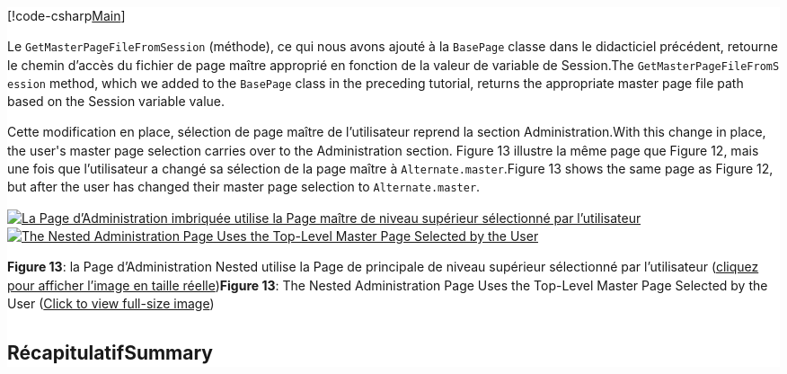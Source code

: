 
[!code-csharp[Main](nested-master-pages-cs/samples/sample18.cs)]

<span data-ttu-id="960c3-364">Le `GetMasterPageFileFromSession` (méthode), ce qui nous avons ajouté à la `BasePage` classe dans le didacticiel précédent, retourne le chemin d’accès du fichier de page maître approprié en fonction de la valeur de variable de Session.</span><span class="sxs-lookup"><span data-stu-id="960c3-364">The `GetMasterPageFileFromSession` method, which we added to the `BasePage` class in the preceding tutorial, returns the appropriate master page file path based on the Session variable value.</span></span>

<span data-ttu-id="960c3-365">Cette modification en place, sélection de page maître de l’utilisateur reprend la section Administration.</span><span class="sxs-lookup"><span data-stu-id="960c3-365">With this change in place, the user's master page selection carries over to the Administration section.</span></span> <span data-ttu-id="960c3-366">Figure 13 illustre la même page que Figure 12, mais une fois que l’utilisateur a changé sa sélection de la page maître à `Alternate.master`.</span><span class="sxs-lookup"><span data-stu-id="960c3-366">Figure 13 shows the same page as Figure 12, but after the user has changed their master page selection to `Alternate.master`.</span></span>


<span data-ttu-id="960c3-367">[![La Page d’Administration imbriquée utilise la Page maître de niveau supérieur sélectionné par l’utilisateur](nested-master-pages-cs/_static/image38.png)](nested-master-pages-cs/_static/image37.png)</span><span class="sxs-lookup"><span data-stu-id="960c3-367">[![The Nested Administration Page Uses the Top-Level Master Page Selected by the User](nested-master-pages-cs/_static/image38.png)](nested-master-pages-cs/_static/image37.png)</span></span>

<span data-ttu-id="960c3-368">**Figure 13**: la Page d’Administration Nested utilise la Page de principale de niveau supérieur sélectionné par l’utilisateur ([cliquez pour afficher l’image en taille réelle](nested-master-pages-cs/_static/image39.png))</span><span class="sxs-lookup"><span data-stu-id="960c3-368">**Figure 13**: The Nested Administration Page Uses the Top-Level Master Page Selected by the User ([Click to view full-size image](nested-master-pages-cs/_static/image39.png))</span></span>


## <a name="summary"></a><span data-ttu-id="960c3-369">Récapitulatif</span><span class="sxs-lookup"><span data-stu-id="960c3-369">Summary</span></span>

